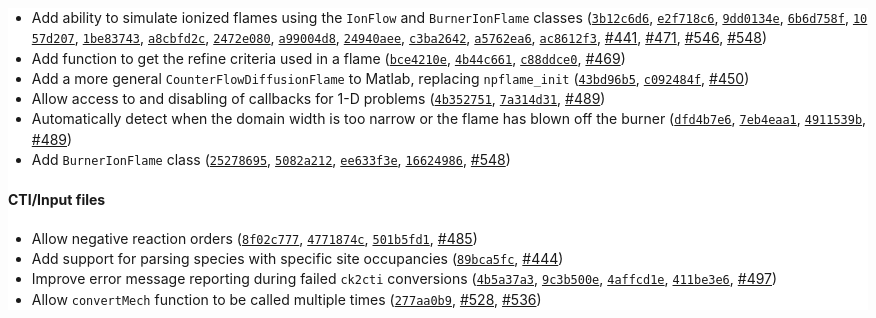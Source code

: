 - Add ability to simulate ionized flames using the `IonFlow` and `BurnerIonFlame` classes ([`3b12c6d6`](https://github.com/Cantera/cantera/commit/3b12c6d6623c83a1013398aa694b9dd4d745058c), [`e2f718c6`](https://github.com/Cantera/cantera/commit/e2f718c65b75e3d3670e9b774a79d2f4f1c8606e), [`9dd0134e`](https://github.com/Cantera/cantera/commit/9dd0134e3135720c43b01c7bf9b6961cddc4359e), [`6b6d758f`](https://github.com/Cantera/cantera/commit/6b6d758f2390487b7952916c4f3a9fdec535a59b), [`1057d207`](https://github.com/Cantera/cantera/commit/1057d2073182628e790c70df0a42f812687ff340), [`1be83743`](https://github.com/Cantera/cantera/commit/1be837434240a8610f164ee14355d4f0eee27057), [`a8cbfd2c`](https://github.com/Cantera/cantera/commit/a8cbfd2c41fc324ce40b59e6e2ac8c192e97fd83), [`2472e080`](https://github.com/Cantera/cantera/commit/2472e080c377fad61162d04200f385cc3096a39b), [`a99004d8`](https://github.com/Cantera/cantera/commit/a99004d8ef2cd802ce8923f08bf8cf9486c7e9cb), [`24940aee`](https://github.com/Cantera/cantera/commit/24940aeef774e91156cbaa15e8e219b4c35287ad), [`c3ba2642`](https://github.com/Cantera/cantera/commit/c3ba26428421f2edde473d11ad4831da2c9afe6b), [`a5762ea6`](https://github.com/Cantera/cantera/commit/a5762ea6b6ee40cc74b32ce0871ae1f788417a87), [`ac8612f3`](https://github.com/Cantera/cantera/commit/ac8612f36b7e317fb01e25a33d1edf4ecbfdc604), [#441](https://github.com/Cantera/cantera/pull/441), [#471](https://github.com/Cantera/cantera/pull/471), [#546](https://github.com/Cantera/cantera/pull/546), [#548](https://github.com/Cantera/cantera/pull/548))
- Add function to get the refine criteria used in a flame ([`bce4210e`](https://github.com/Cantera/cantera/commit/bce4210e1b2bf424c2d1e7f1ded45cfcdbfa761d), [`4b44c661`](https://github.com/Cantera/cantera/commit/4b44c6618285679d00969cddcd12310586240c48), [`c88ddce0`](https://github.com/Cantera/cantera/commit/c88ddce0d69523b9dab1cc09a1196726de0d6dd9), [#469](https://github.com/Cantera/cantera/pull/469))
- Add a more general `CounterFlowDiffusionFlame` to Matlab, replacing `npflame_init` ([`43bd96b5`](https://github.com/Cantera/cantera/commit/43bd96b5ba6073bd952dd2231daac3ead40e1ff7), [`c092484f`](https://github.com/Cantera/cantera/commit/c092484f4df60caf0c967df4552eedf2c010eb53), [#450](https://github.com/Cantera/cantera/pull/450))
- Allow access to and disabling of callbacks for 1-D problems ([`4b352751`](https://github.com/Cantera/cantera/commit/4b352751f54a033f731d3d69c43c9afe6da559d0), [`7a314d31`](https://github.com/Cantera/cantera/commit/7a314d3124bb74583850e9ede8d265f1605ae7bf), [#489](https://github.com/Cantera/cantera/pull/489))
- Automatically detect when the domain width is too narrow or the flame has blown off the burner ([`dfd4b7e6`](https://github.com/Cantera/cantera/commit/dfd4b7e671c847cbe2aa6b1e1ed49b0215727990), [`7eb4eaa1`](https://github.com/Cantera/cantera/commit/7eb4eaa13aeb77a4d723d80739e4496e75276807), [`4911539b`](https://github.com/Cantera/cantera/commit/4911539b565bffd0b30ffd26e04c30f085b85768), [#489](https://github.com/Cantera/cantera/pull/489))
- Add `BurnerIonFlame` class ([`25278695`](https://github.com/Cantera/cantera/commit/2527869536bec16a9e92a593d9389b632dac1409), [`5082a212`](https://github.com/Cantera/cantera/commit/5082a212c446743e57996d403c1061037864d540), [`ee633f3e`](https://github.com/Cantera/cantera/commit/ee633f3e16314210ecdd7edbfae8b519f274aac1), [`16624986`](https://github.com/Cantera/cantera/commit/166249869b5c3c828bfc63563de4a2c826047be8), [#548](https://github.com/Cantera/cantera/pull/548))

#### CTI/Input files
- Allow negative reaction orders ([`8f02c777`](https://github.com/Cantera/cantera/commit/8f02c777a5904069e8c8b57ae695be1fb383f033), [`4771874c`](https://github.com/Cantera/cantera/commit/4771874c757942807f40baa66e8a90e8f69ef25e), [`501b5fd1`](https://github.com/Cantera/cantera/commit/501b5fd1f52360464e55a047b92473ca0a89686d), [#485](https://github.com/Cantera/cantera/pull/485))
- Add support for parsing species with specific site occupancies ([`89bca5fc`](https://github.com/Cantera/cantera/commit/89bca5fcd1d8cd964abc731d8852d5ac87914e3c), [#444](https://github.com/Cantera/cantera/pull/444))
- Improve error message reporting during failed `ck2cti` conversions ([`4b5a37a3`](https://github.com/Cantera/cantera/commit/4b5a37a3362b7c6001f021256c3241e3e592284e), [`9c3b500e`](https://github.com/Cantera/cantera/commit/9c3b500ec869080c166485f37e2ba39c987b6f7e), [`4affcd1e`](https://github.com/Cantera/cantera/commit/4affcd1efb4f99843878147e678b7e6a9e62ccb1), [`411be3e6`](https://github.com/Cantera/cantera/commit/411be3e6cf1d110143fdf893c8a050762f7dc6c7), [#497](https://github.com/Cantera/cantera/pull/497))
- Allow `convertMech` function to be called multiple times ([`277aa0b9`](https://github.com/Cantera/cantera/commit/277aa0b91328748d266db644b12edd3934cf2ac7), [#528](https://github.com/Cantera/cantera/pull/528), [#536](https://github.com/Cantera/cantera/pull/536))

